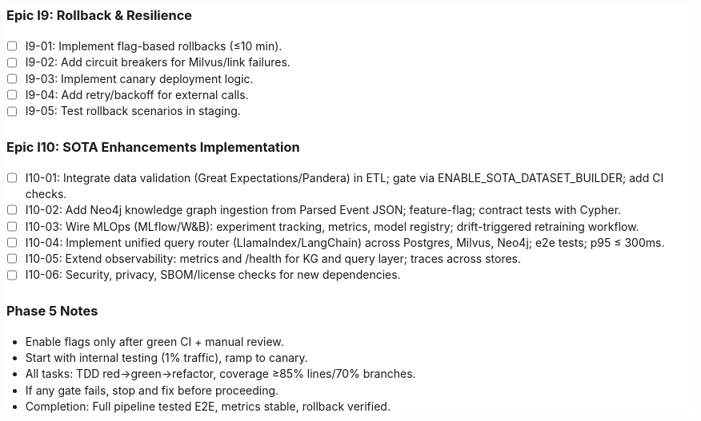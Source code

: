### Epic I9: Rollback & Resilience

- [ ] I9-01: Implement flag-based rollbacks (≤10 min).
- [ ] I9-02: Add circuit breakers for Milvus/link failures.
- [ ] I9-03: Implement canary deployment logic.
- [ ] I9-04: Add retry/backoff for external calls.
- [ ] I9-05: Test rollback scenarios in staging.

### Epic I10: SOTA Enhancements Implementation
- [ ] I10-01: Integrate data validation (Great Expectations/Pandera) in ETL; gate via ENABLE_SOTA_DATASET_BUILDER; add CI checks.
- [ ] I10-02: Add Neo4j knowledge graph ingestion from Parsed Event JSON; feature-flag; contract tests with Cypher.
- [ ] I10-03: Wire MLOps (MLflow/W&B): experiment tracking, metrics, model registry; drift-triggered retraining workflow.
- [ ] I10-04: Implement unified query router (LlamaIndex/LangChain) across Postgres, Milvus, Neo4j; e2e tests; p95 ≤ 300ms.
- [ ] I10-05: Extend observability: metrics and /health for KG and query layer; traces across stores.
- [ ] I10-06: Security, privacy, SBOM/license checks for new dependencies.

### Phase 5 Notes
- Enable flags only after green CI + manual review.
- Start with internal testing (1% traffic), ramp to canary.
- All tasks: TDD red→green→refactor, coverage ≥85% lines/70% branches.
- If any gate fails, stop and fix before proceeding.
- Completion: Full pipeline tested E2E, metrics stable, rollback verified.